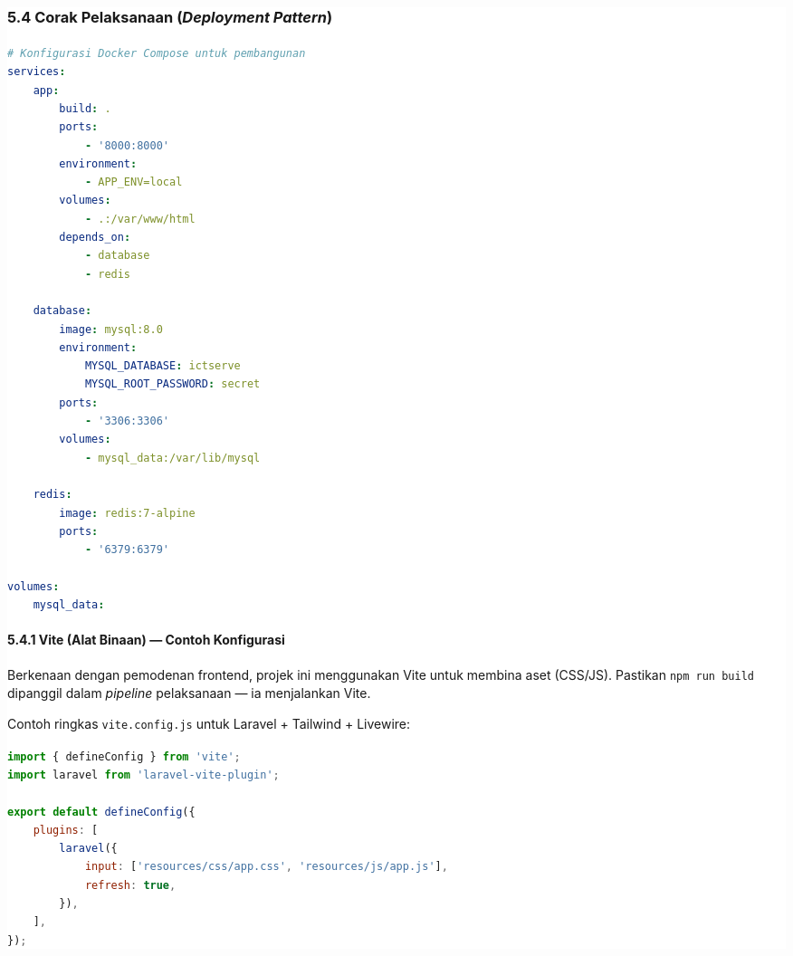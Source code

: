 ### 5.4 Corak Pelaksanaan (_Deployment Pattern_)

```yaml
# Konfigurasi Docker Compose untuk pembangunan
services:
    app:
        build: .
        ports:
            - '8000:8000'
        environment:
            - APP_ENV=local
        volumes:
            - .:/var/www/html
        depends_on:
            - database
            - redis

    database:
        image: mysql:8.0
        environment:
            MYSQL_DATABASE: ictserve
            MYSQL_ROOT_PASSWORD: secret
        ports:
            - '3306:3306'
        volumes:
            - mysql_data:/var/lib/mysql

    redis:
        image: redis:7-alpine
        ports:
            - '6379:6379'

volumes:
    mysql_data:
```

#### 5.4.1 Vite (Alat Binaan) — Contoh Konfigurasi

Berkenaan dengan pemodenan frontend, projek ini menggunakan Vite untuk membina aset (CSS/JS).
Pastikan `npm run build` dipanggil dalam _pipeline_ pelaksanaan — ia menjalankan Vite.

Contoh ringkas `vite.config.js` untuk Laravel + Tailwind + Livewire:

```javascript
import { defineConfig } from 'vite';
import laravel from 'laravel-vite-plugin';

export default defineConfig({
    plugins: [
        laravel({
            input: ['resources/css/app.css', 'resources/js/app.js'],
            refresh: true,
        }),
    ],
});
```

